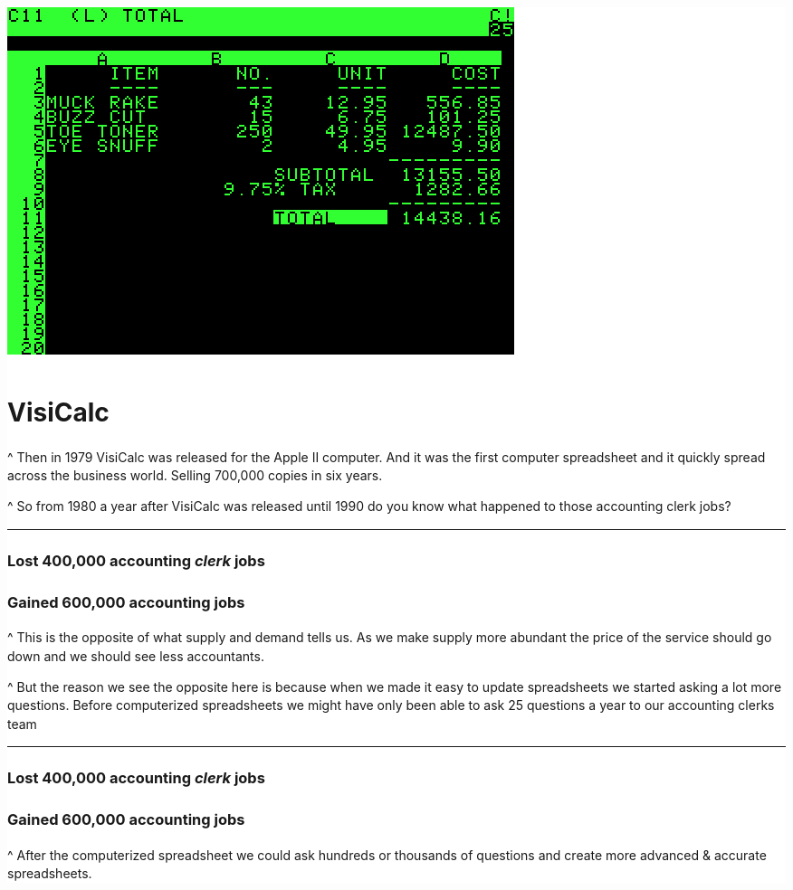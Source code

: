 ![](assets/visicalc.png)

# VisiCalc

^ Then in 1979 VisiCalc was released for the Apple II computer. And it was the first computer spreadsheet and it quickly spread across the business world. Selling 700,000 copies in six years.

^ So from 1980 a year after VisiCalc was released until 1990 do you know what happened to those accounting clerk jobs?

---

### Lost 400,000 accounting _clerk_ jobs

### Gained 600,000 accounting jobs

^ This is the opposite of what supply and demand tells us. As we make supply more abundant the price of the service should go down and we should see less accountants.

^ But the reason we see the opposite here is because when we made it easy to update spreadsheets we started asking a lot more questions. Before computerized spreadsheets we might have only been able to ask 25 questions a year to our accounting clerks team



---

### Lost 400,000 accounting _clerk_ jobs

### Gained 600,000 accounting jobs

^ After the computerized spreadsheet we could ask hundreds or thousands of questions and create more advanced & accurate spreadsheets.
